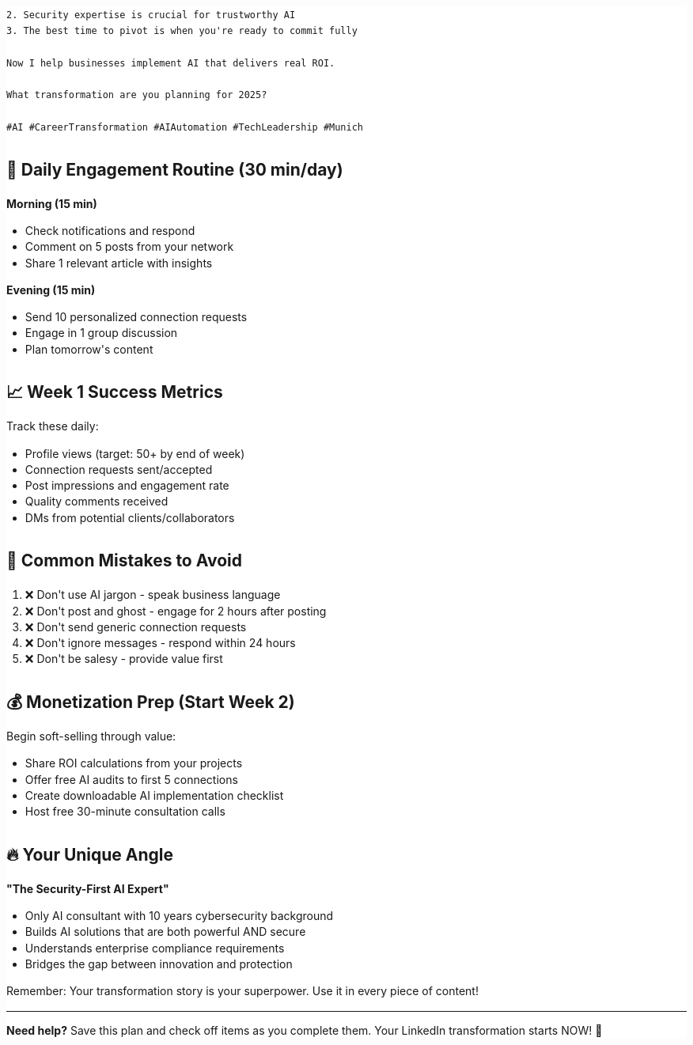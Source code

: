 ```
2. Security expertise is crucial for trustworthy AI
3. The best time to pivot is when you're ready to commit fully

Now I help businesses implement AI that delivers real ROI.

What transformation are you planning for 2025?

#AI #CareerTransformation #AIAutomation #TechLeadership #Munich
```

## 🎯 Daily Engagement Routine (30 min/day)

**Morning (15 min)**
- Check notifications and respond
- Comment on 5 posts from your network
- Share 1 relevant article with insights

**Evening (15 min)**
- Send 10 personalized connection requests
- Engage in 1 group discussion
- Plan tomorrow's content

## 📈 Week 1 Success Metrics

Track these daily:
- Profile views (target: 50+ by end of week)
- Connection requests sent/accepted
- Post impressions and engagement rate
- Quality comments received
- DMs from potential clients/collaborators

## 🚨 Common Mistakes to Avoid

1. ❌ Don't use AI jargon - speak business language
2. ❌ Don't post and ghost - engage for 2 hours after posting
3. ❌ Don't send generic connection requests
4. ❌ Don't ignore messages - respond within 24 hours
5. ❌ Don't be salesy - provide value first

## 💰 Monetization Prep (Start Week 2)

Begin soft-selling through value:
- Share ROI calculations from your projects
- Offer free AI audits to first 5 connections
- Create downloadable AI implementation checklist
- Host free 30-minute consultation calls

## 🔥 Your Unique Angle

**"The Security-First AI Expert"**
- Only AI consultant with 10 years cybersecurity background
- Builds AI solutions that are both powerful AND secure
- Understands enterprise compliance requirements
- Bridges the gap between innovation and protection

Remember: Your transformation story is your superpower. Use it in every piece of content!

---

**Need help?** Save this plan and check off items as you complete them. Your LinkedIn transformation starts NOW! 🚀